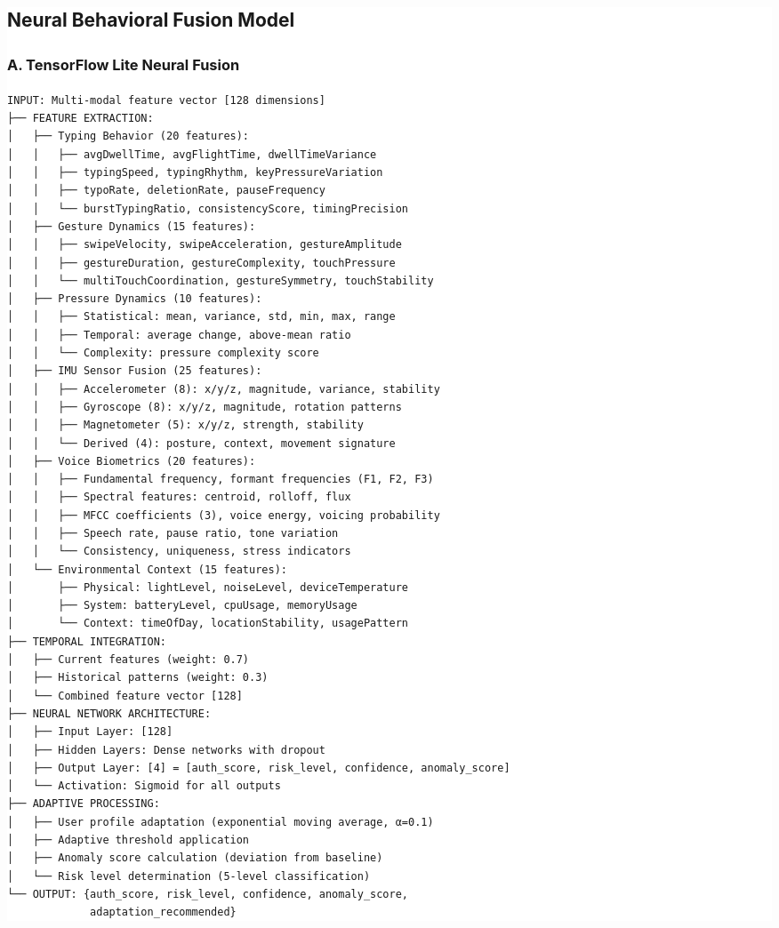 
## Neural Behavioral Fusion Model

### A. TensorFlow Lite Neural Fusion

```
INPUT: Multi-modal feature vector [128 dimensions]
├── FEATURE EXTRACTION:
│   ├── Typing Behavior (20 features):
│   │   ├── avgDwellTime, avgFlightTime, dwellTimeVariance
│   │   ├── typingSpeed, typingRhythm, keyPressureVariation
│   │   ├── typoRate, deletionRate, pauseFrequency
│   │   └── burstTypingRatio, consistencyScore, timingPrecision
│   ├── Gesture Dynamics (15 features):
│   │   ├── swipeVelocity, swipeAcceleration, gestureAmplitude
│   │   ├── gestureDuration, gestureComplexity, touchPressure
│   │   └── multiTouchCoordination, gestureSymmetry, touchStability
│   ├── Pressure Dynamics (10 features):
│   │   ├── Statistical: mean, variance, std, min, max, range
│   │   ├── Temporal: average change, above-mean ratio
│   │   └── Complexity: pressure complexity score
│   ├── IMU Sensor Fusion (25 features):
│   │   ├── Accelerometer (8): x/y/z, magnitude, variance, stability
│   │   ├── Gyroscope (8): x/y/z, magnitude, rotation patterns
│   │   ├── Magnetometer (5): x/y/z, strength, stability
│   │   └── Derived (4): posture, context, movement signature
│   ├── Voice Biometrics (20 features):
│   │   ├── Fundamental frequency, formant frequencies (F1, F2, F3)
│   │   ├── Spectral features: centroid, rolloff, flux
│   │   ├── MFCC coefficients (3), voice energy, voicing probability
│   │   ├── Speech rate, pause ratio, tone variation
│   │   └── Consistency, uniqueness, stress indicators
│   └── Environmental Context (15 features):
│       ├── Physical: lightLevel, noiseLevel, deviceTemperature
│       ├── System: batteryLevel, cpuUsage, memoryUsage
│       └── Context: timeOfDay, locationStability, usagePattern
├── TEMPORAL INTEGRATION:
│   ├── Current features (weight: 0.7)
│   ├── Historical patterns (weight: 0.3)
│   └── Combined feature vector [128]
├── NEURAL NETWORK ARCHITECTURE:
│   ├── Input Layer: [128]
│   ├── Hidden Layers: Dense networks with dropout
│   ├── Output Layer: [4] = [auth_score, risk_level, confidence, anomaly_score]
│   └── Activation: Sigmoid for all outputs
├── ADAPTIVE PROCESSING:
│   ├── User profile adaptation (exponential moving average, α=0.1)
│   ├── Adaptive threshold application
│   ├── Anomaly score calculation (deviation from baseline)
│   └── Risk level determination (5-level classification)
└── OUTPUT: {auth_score, risk_level, confidence, anomaly_score, 
             adaptation_recommended}
```
